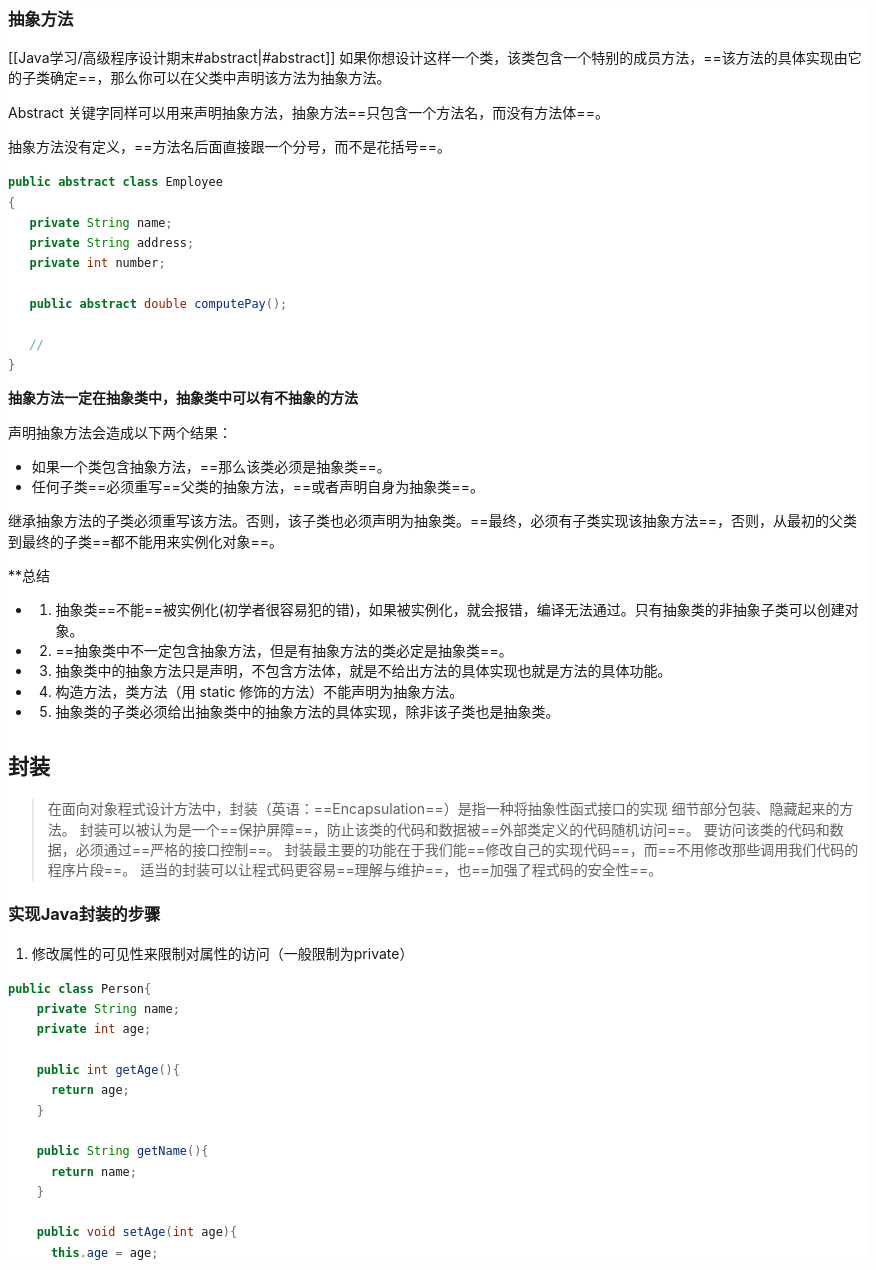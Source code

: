 
### 抽象方法

[[Java学习/高级程序设计期末#abstract\|#abstract]]
如果你想设计这样一个类，该类包含一个特别的成员方法，==该方法的具体实现由它的子类确定==，那么你可以在父类中声明该方法为抽象方法。

Abstract 关键字同样可以用来声明抽象方法，抽象方法==只包含一个方法名，而没有方法体==。

抽象方法没有定义，==方法名后面直接跟一个分号，而不是花括号==。

```java
public abstract class Employee
{
   private String name;
   private String address;
   private int number;
   
   public abstract double computePay();
   
   //
}
```
**抽象方法一定在抽象类中，抽象类中可以有不抽象的方法**

声明抽象方法会造成以下两个结果：

- 如果一个类包含抽象方法，==那么该类必须是抽象类==。
- 任何子类==必须重写==父类的抽象方法，==或者声明自身为抽象类==。

继承抽象方法的子类必须重写该方法。否则，该子类也必须声明为抽象类。==最终，必须有子类实现该抽象方法==，否则，从最初的父类到最终的子类==都不能用来实例化对象==。

**总结
- 1. 抽象类==不能==被实例化(初学者很容易犯的错)，如果被实例化，就会报错，编译无法通过。只有抽象类的非抽象子类可以创建对象。
    
- 2. ==抽象类中不一定包含抽象方法，但是有抽象方法的类必定是抽象类==。
    
- 3. 抽象类中的抽象方法只是声明，不包含方法体，就是不给出方法的具体实现也就是方法的具体功能。
    
- 4. 构造方法，类方法（用 static 修饰的方法）不能声明为抽象方法。
    
- 5. 抽象类的子类必须给出抽象类中的抽象方法的具体实现，除非该子类也是抽象类。

## 封装

>在面向对象程式设计方法中，封装（英语：==Encapsulation==）是指一种将抽象性函式接口的实现
细节部分包装、隐藏起来的方法。
封装可以被认为是一个==保护屏障==，防止该类的代码和数据被==外部类定义的代码随机访问==。
要访问该类的代码和数据，必须通过==严格的接口控制==。
封装最主要的功能在于我们能==修改自己的实现代码==，而==不用修改那些调用我们代码的程序片段==。
适当的封装可以让程式码更容易==理解与维护==，也==加强了程式码的安全性==。

### 实现Java封装的步骤

1. 修改属性的可见性来限制对属性的访问（一般限制为private）
```java
public class Person{
    private String name;
    private int age;
​
    public int getAge(){
      return age;
    }
​
    public String getName(){
      return name;
    }
​
    public void setAge(int age){
      this.age = age;
```